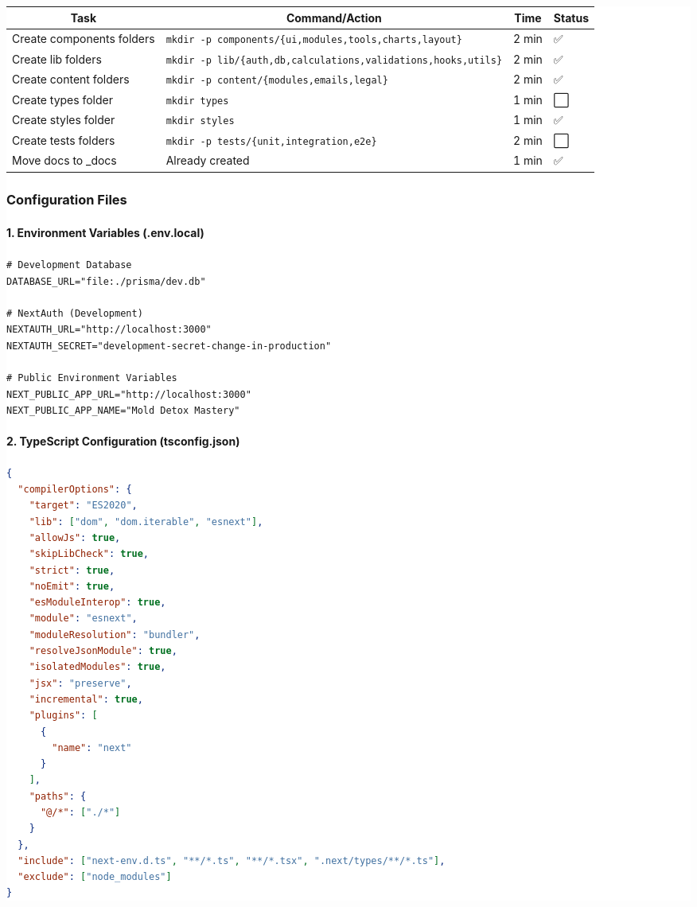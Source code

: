 | Task | Command/Action | Time | Status |
|------|---------------|------|--------|
| Create components folders | `mkdir -p components/{ui,modules,tools,charts,layout}` | 2 min | ✅ |
| Create lib folders | `mkdir -p lib/{auth,db,calculations,validations,hooks,utils}` | 2 min | ✅ |
| Create content folders | `mkdir -p content/{modules,emails,legal}` | 2 min | ✅ |
| Create types folder | `mkdir types` | 1 min | ⬜ |
| Create styles folder | `mkdir styles` | 1 min | ✅ |
| Create tests folders | `mkdir -p tests/{unit,integration,e2e}` | 2 min | ⬜ |
| Move docs to _docs | Already created | 1 min | ✅ |

### Configuration Files

#### 1. Environment Variables (.env.local)
```env
# Development Database
DATABASE_URL="file:./prisma/dev.db"

# NextAuth (Development)
NEXTAUTH_URL="http://localhost:3000"
NEXTAUTH_SECRET="development-secret-change-in-production"

# Public Environment Variables
NEXT_PUBLIC_APP_URL="http://localhost:3000"
NEXT_PUBLIC_APP_NAME="Mold Detox Mastery"
```

#### 2. TypeScript Configuration (tsconfig.json)
```json
{
  "compilerOptions": {
    "target": "ES2020",
    "lib": ["dom", "dom.iterable", "esnext"],
    "allowJs": true,
    "skipLibCheck": true,
    "strict": true,
    "noEmit": true,
    "esModuleInterop": true,
    "module": "esnext",
    "moduleResolution": "bundler",
    "resolveJsonModule": true,
    "isolatedModules": true,
    "jsx": "preserve",
    "incremental": true,
    "plugins": [
      {
        "name": "next"
      }
    ],
    "paths": {
      "@/*": ["./*"]
    }
  },
  "include": ["next-env.d.ts", "**/*.ts", "**/*.tsx", ".next/types/**/*.ts"],
  "exclude": ["node_modules"]
}
```
